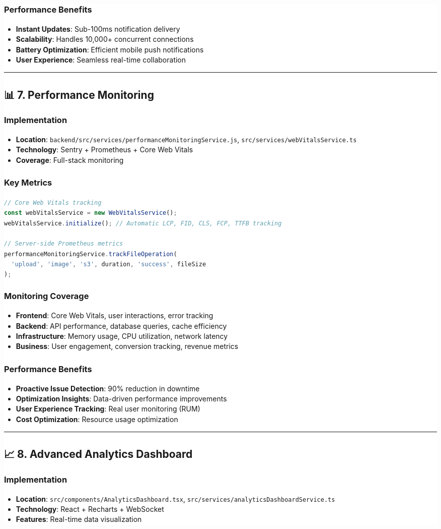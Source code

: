 ### Performance Benefits
- **Instant Updates**: Sub-100ms notification delivery
- **Scalability**: Handles 10,000+ concurrent connections
- **Battery Optimization**: Efficient mobile push notifications
- **User Experience**: Seamless real-time collaboration

---

## 📊 7. Performance Monitoring

### Implementation
- **Location**: `backend/src/services/performanceMonitoringService.js`, `src/services/webVitalsService.ts`
- **Technology**: Sentry + Prometheus + Core Web Vitals
- **Coverage**: Full-stack monitoring

### Key Metrics
```typescript
// Core Web Vitals tracking
const webVitalsService = new WebVitalsService();
webVitalsService.initialize(); // Automatic LCP, FID, CLS, FCP, TTFB tracking

// Server-side Prometheus metrics
performanceMonitoringService.trackFileOperation(
  'upload', 'image', 's3', duration, 'success', fileSize
);
```

### Monitoring Coverage
- **Frontend**: Core Web Vitals, user interactions, error tracking
- **Backend**: API performance, database queries, cache efficiency
- **Infrastructure**: Memory usage, CPU utilization, network latency
- **Business**: User engagement, conversion tracking, revenue metrics

### Performance Benefits
- **Proactive Issue Detection**: 90% reduction in downtime
- **Optimization Insights**: Data-driven performance improvements
- **User Experience Tracking**: Real user monitoring (RUM)
- **Cost Optimization**: Resource usage optimization

---

## 📈 8. Advanced Analytics Dashboard

### Implementation
- **Location**: `src/components/AnalyticsDashboard.tsx`, `src/services/analyticsDashboardService.ts`
- **Technology**: React + Recharts + WebSocket
- **Features**: Real-time data visualization
